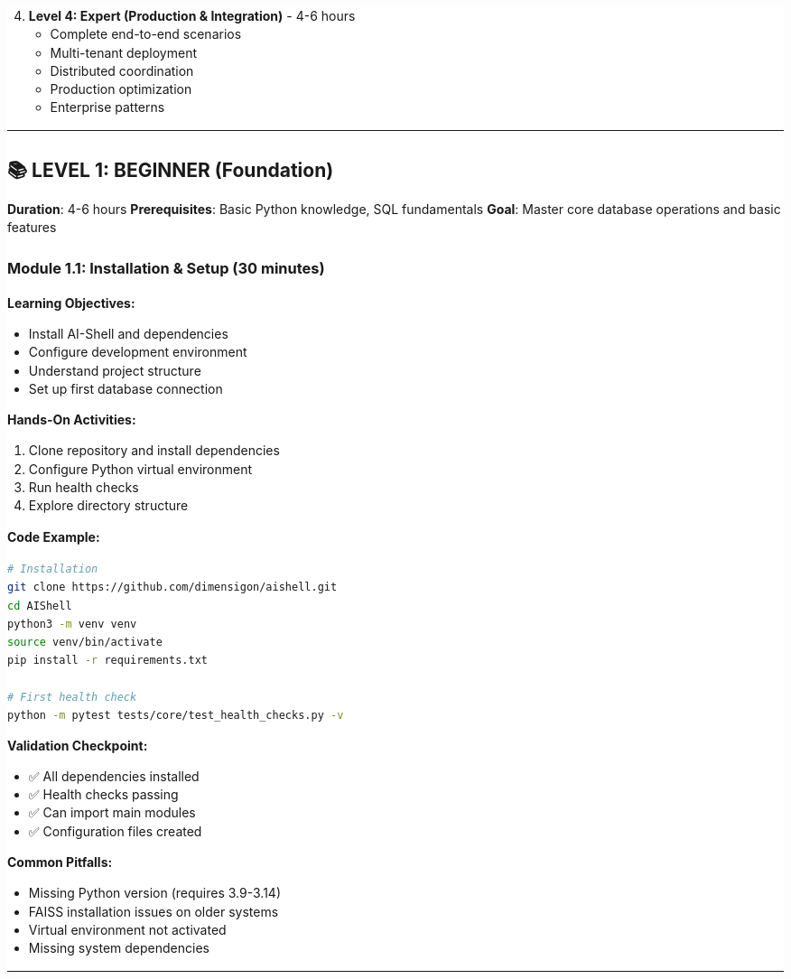4. **Level 4: Expert (Production & Integration)** - 4-6 hours
   - Complete end-to-end scenarios
   - Multi-tenant deployment
   - Distributed coordination
   - Production optimization
   - Enterprise patterns

---

## 📚 LEVEL 1: BEGINNER (Foundation)

**Duration**: 4-6 hours
**Prerequisites**: Basic Python knowledge, SQL fundamentals
**Goal**: Master core database operations and basic features

### Module 1.1: Installation & Setup (30 minutes)

**Learning Objectives:**
- Install AI-Shell and dependencies
- Configure development environment
- Understand project structure
- Set up first database connection

**Hands-On Activities:**
1. Clone repository and install dependencies
2. Configure Python virtual environment
3. Run health checks
4. Explore directory structure

**Code Example:**
```bash
# Installation
git clone https://github.com/dimensigon/aishell.git
cd AIShell
python3 -m venv venv
source venv/bin/activate
pip install -r requirements.txt

# First health check
python -m pytest tests/core/test_health_checks.py -v
```

**Validation Checkpoint:**
- ✅ All dependencies installed
- ✅ Health checks passing
- ✅ Can import main modules
- ✅ Configuration files created

**Common Pitfalls:**
- Missing Python version (requires 3.9-3.14)
- FAISS installation issues on older systems
- Virtual environment not activated
- Missing system dependencies

---